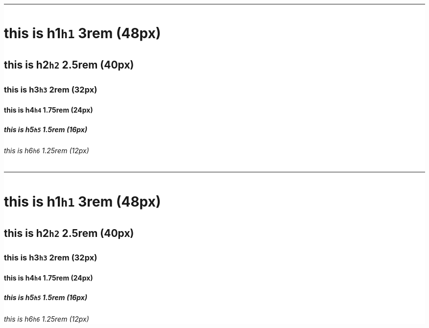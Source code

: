 

<span class="icon subtitle" style="font-size: 5em">
    <i class="fab fa-wrapper fa-github"></i>
</span>

---

<h1 class="uppercase">this is h1<span class="desc"><code>h1</code> 3rem (48px)</span></h1>
<h2 class="uppercase">this is h2<span class="desc"><code>h2</code> 2.5rem (40px)</span></h2>
<h3 class="uppercase">this is h3<span class="desc"><code>h3</code> 2rem (32px)</span></h3>
<h4 class="uppercase">this is h4<span class="desc"><code>h4</code> 1.75rem (24px)</span></h4>
<h5 class="uppercase">this is h5<span class="desc"><code>h5</code> 1.5rem (16px)</span></h5>
<h6 class="uppercase">this is h6<span class="desc"><code>h6</code> 1.25rem (12px)</span></h6>

---

<h1 class="font-alt font-light uppercase">this is h1<span class="desc"><code>h1</code> 3rem (48px)</span></h1>
<h2 class="font-alt font-light uppercase">this is h2<span class="desc"><code>h2</code> 2.5rem (40px)</span></h2>
<h3 class="font-alt font-light uppercase">this is h3<span class="desc"><code>h3</code> 2rem (32px)</span></h3>
<h4 class="font-alt font-light uppercase">this is h4<span class="desc"><code>h4</code> 1.75rem (24px)</span></h4>
<h5 class="font-alt font-light uppercase">this is h5<span class="desc"><code>h5</code> 1.5rem (16px)</span></h5>
<h6 class="font-alt font-light uppercase">this is h6<span class="desc"><code>h6</code> 1.25rem (12px)</span></h6>